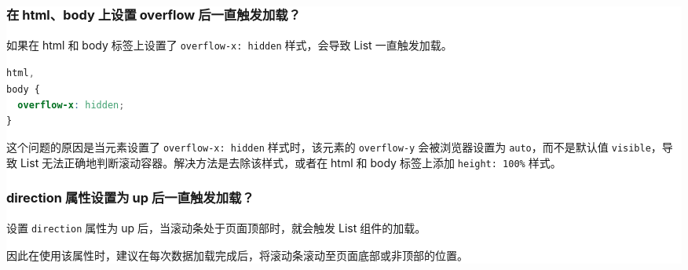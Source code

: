 ### 在 html、body 上设置 overflow 后一直触发加载？

如果在 html 和 body 标签上设置了 `overflow-x: hidden` 样式，会导致 List 一直触发加载。

```css
html,
body {
  overflow-x: hidden;
}
```

这个问题的原因是当元素设置了 `overflow-x: hidden` 样式时，该元素的 `overflow-y` 会被浏览器设置为 `auto`，而不是默认值 `visible`，导致 List 无法正确地判断滚动容器。解决方法是去除该样式，或者在 html 和 body 标签上添加 `height: 100%` 样式。

### direction 属性设置为 up 后一直触发加载？

设置 `direction` 属性为 up 后，当滚动条处于页面顶部时，就会触发 List 组件的加载。

因此在使用该属性时，建议在每次数据加载完成后，将滚动条滚动至页面底部或非顶部的位置。
